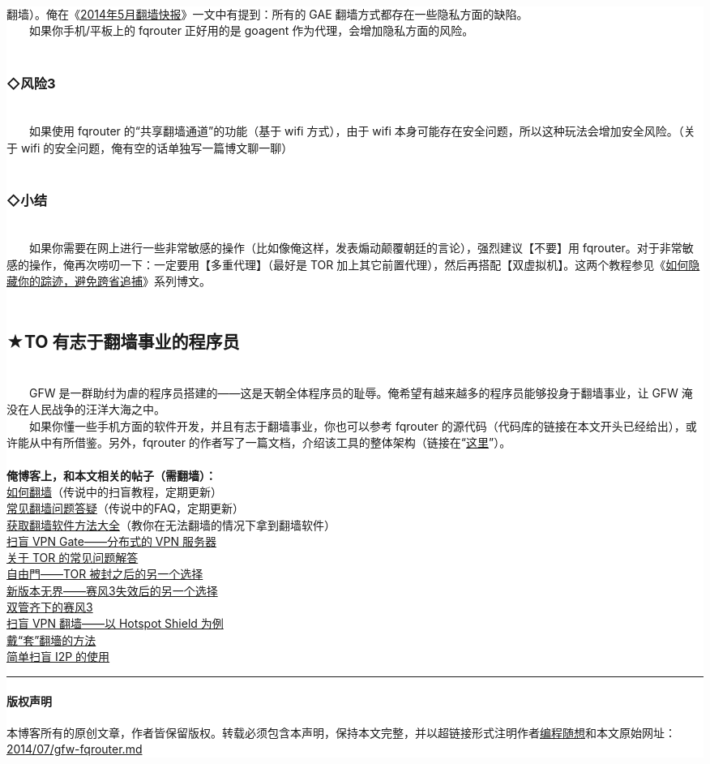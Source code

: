 翻墙）。俺在《<a href="../../2014/05/gfw-news.md">2014年5月翻墙快报</a>》一文中有提到：所有的 GAE 翻墙方式都存在一些隐私方面的缺陷。<br />&#12288;&#12288;如果你手机/平板上的 fqrouter 正好用的是 goagent 作为代理，会增加隐私方面的风险。<br /><br /><h3>◇风险3</h3><br />&#12288;&#12288;如果使用 fqrouter 的“共享翻墙通道”的功能（基于 wifi 方式），由于 wifi 本身可能存在安全问题，所以这种玩法会增加安全风险。（关于 wifi 的安全问题，俺有空的话单独写一篇博文聊一聊）<br /><br /><h3>◇小结</h3><br />&#12288;&#12288;如果你需要在网上进行一些非常敏感的操作（比如像俺这样，发表煽动颠覆朝廷的言论），强烈建议【不要】用 fqrouter。对于非常敏感的操作，俺再次唠叨一下：一定要用【多重代理】（最好是 TOR 加上其它前置代理），然后再搭配【双虚拟机】。这两个教程参见《<a href="../../2010/04/howto-cover-your-tracks-0.md">如何隐藏你的踪迹，避免跨省追捕</a>》系列博文。<br /><br /><h2>★TO 有志于翻墙事业的程序员</h2><br />&#12288;&#12288;GFW 是一群助纣为虐的程序员搭建的——这是天朝全体程序员的耻辱。俺希望有越来越多的程序员能够投身于翻墙事业，让 GFW 淹没在人民战争的汪洋大海之中。<br />&#12288;&#12288;如果你懂一些手机方面的软件开发，并且有志于翻墙事业，你也可以参考 fqrouter 的源代码（代码库的链接在本文开头已经给出），或许能从中有所借鉴。另外，fqrouter 的作者写了一篇文档，介绍该工具的整体架构（链接在“<a href="http://fqrouter.tumblr.com/post/51779503116" target="_blank" rel="nofollow">这里</a>”）。<br /><br /><b>俺博客上，和本文相关的帖子（需翻墙）：</b><br /><a href="../../2009/05/how-to-break-through-gfw.md">如何翻墙</a>（传说中的扫盲教程，定期更新）<br /><a href="../../2011/09/gfw-faq.md">常见翻墙问题答疑</a>（传说中的FAQ，定期更新）<br /><a href="../../2011/03/how-to-get-gfw-tools.md">获取翻墙软件方法大全</a>（教你在无法翻墙的情况下拿到翻墙软件）<br /><a href="../../2013/04/gfw-vpngate.md">扫盲 VPN Gate——分布式的 VPN 服务器</a><br /><a href="../../2013/11/tor-faq.md">关于 TOR 的常见问题解答</a><br /><a href="../../2010/03/choose-free-gate.md">自由門——TOR 被封之后的另一个选择</a><br /><a href="../../2011/12/gfw-wujie.md">新版本无界——赛风3失效后的另一个选择</a><br /><a href="../../2011/10/gfw-psiphon.md">双管齐下的赛风3</a><br /><a href="../../2011/09/gfw-vpn-hotspot-shield.md">扫盲 VPN 翻墙——以 Hotspot Shield 为例</a><br /><a href="../../2009/09/break-through-gfw-with-tor.md">戴“套”翻墻的方法</a><br /><a href="../../2012/06/gfw-i2p.md">简单扫盲 I2P 的使用</a><div class="blogger-post-footer">
</div>
<hr>
<div class="copyright">
<h4>版权声明</h4>
本博客所有的原创文章，作者皆保留版权。转载必须包含本声明，保持本文完整，并以超链接形式注明作者<a href="mailto:program.think@gmail.com">编程随想</a>和本文原始网址：<br>
<a href="2014/07/gfw-fqrouter.md">2014/07/gfw-fqrouter.md</a>
</div>
</div>
</body>
</html>
